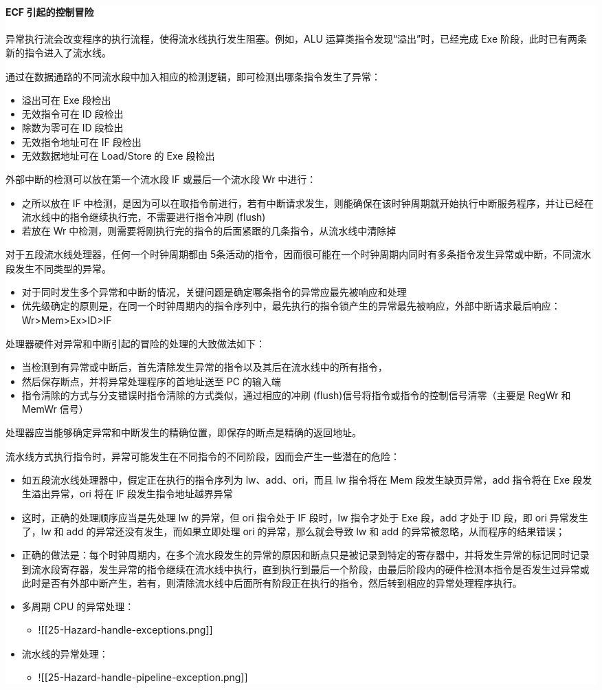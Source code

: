 #### ECF 引起的控制冒险

异常执行流会改变程序的执行流程，使得流水线执行发生阻塞。例如，ALU 运算类指令发现“溢出”时，已经完成 Exe 阶段，此时已有两条新的指令进入了流水线。

通过在数据通路的不同流水段中加入相应的检测逻辑，即可检测出哪条指令发生了异常：
- 溢出可在 Exe 段检出
- 无效指令可在 ID 段检出
- 除数为零可在 ID 段检出
- 无效指令地址可在 IF 段检出
- 无效数据地址可在 Load/Store 的 Exe 段检出


外部中断的检测可以放在第一个流水段 IF 或最后一个流水段 Wr 中进行：
- 之所以放在 IF 中检测，是因为可以在取指令前进行，若有中断请求发生，则能确保在该时钟周期就开始执行中断服务程序，并让已经在流水线中的指令继续执行完，不需要进行指令冲刷 (flush)
- 若放在 Wr 中检测，则需要将刚执行完的指令的后面紧跟的几条指令，从流水线中清除掉


对于五段流水线处理器，任何一个时钟周期都由 5条活动的指令，因而很可能在一个时钟周期内同时有多条指令发生异常或中断，不同流水段发生不同类型的异常。
- 对于同时发生多个异常和中断的情况，关键问题是确定哪条指令的异常应最先被响应和处理
- 优先级确定的原则是，在同一个时钟周期内的指令序列中，最先执行的指令锁产生的异常最先被响应，外部中断请求最后响应：Wr>Mem>Ex>ID>IF


处理器硬件对异常和中断引起的冒险的处理的大致做法如下：
- 当检测到有异常或中断后，首先清除发生异常的指令以及其后在流水线中的所有指令，
- 然后保存断点，并将异常处理程序的首地址送至 PC 的输入端
- 指令清除的方式与分支错误时指令清除的方式类似，通过相应的冲刷 (flush)信号将指令或指令的控制信号清零（主要是 RegWr 和 MemWr 信号）

处理器应当能够确定异常和中断发生的精确位置，即保存的断点是精确的返回地址。

流水线方式执行指令时，异常可能发生在不同指令的不同阶段，因而会产生一些潜在的危险：
- 如五段流水线处理器中，假定正在执行的指令序列为 lw、add、ori，而且 lw 指令将在 Mem 段发生缺页异常，add 指令将在 Exe 段发生溢出异常，ori 将在 IF 段发生指令地址越界异常
- 这时，正确的处理顺序应当是先处理 lw 的异常，但 ori 指令处于 IF 段时，lw 指令才处于 Exe 段，add 才处于 ID 段，即 ori 异常发生了，lw 和 add 的异常还没有发生，而如果立即处理 ori 的异常，那么就会导致 lw 和 add 的异常被忽略，从而程序的结果错误；
- 正确的做法是：每个时钟周期内，在多个流水段发生的异常的原因和断点只是被记录到特定的寄存器中，并将发生异常的标记同时记录到流水段寄存器，发生异常的指令继续在流水线中执行，直到执行到最后一个阶段，由最后阶段内的硬件检测本指令是否发生过异常或此时是否有外部中断产生，若有，则清除流水线中后面所有阶段正在执行的指令，然后转到相应的异常处理程序执行。

- 多周期 CPU 的异常处理：
	-  ![[25-Hazard-handle-exceptions.png]]
- 流水线的异常处理：
	- ![[25-Hazard-handle-pipeline-exception.png]]

